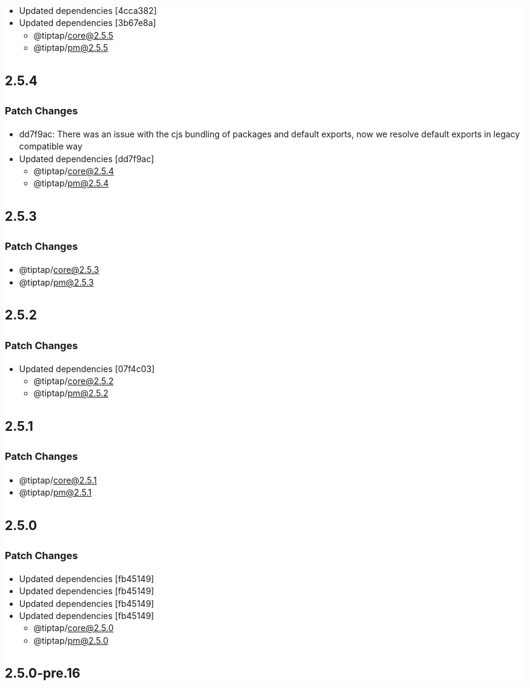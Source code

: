 - Updated dependencies [4cca382]
- Updated dependencies [3b67e8a]
  - @tiptap/core@2.5.5
  - @tiptap/pm@2.5.5

## 2.5.4

### Patch Changes

- dd7f9ac: There was an issue with the cjs bundling of packages and default exports, now we resolve default exports in legacy compatible way
- Updated dependencies [dd7f9ac]
  - @tiptap/core@2.5.4
  - @tiptap/pm@2.5.4

## 2.5.3

### Patch Changes

- @tiptap/core@2.5.3
- @tiptap/pm@2.5.3

## 2.5.2

### Patch Changes

- Updated dependencies [07f4c03]
  - @tiptap/core@2.5.2
  - @tiptap/pm@2.5.2

## 2.5.1

### Patch Changes

- @tiptap/core@2.5.1
- @tiptap/pm@2.5.1

## 2.5.0

### Patch Changes

- Updated dependencies [fb45149]
- Updated dependencies [fb45149]
- Updated dependencies [fb45149]
- Updated dependencies [fb45149]
  - @tiptap/core@2.5.0
  - @tiptap/pm@2.5.0

## 2.5.0-pre.16
